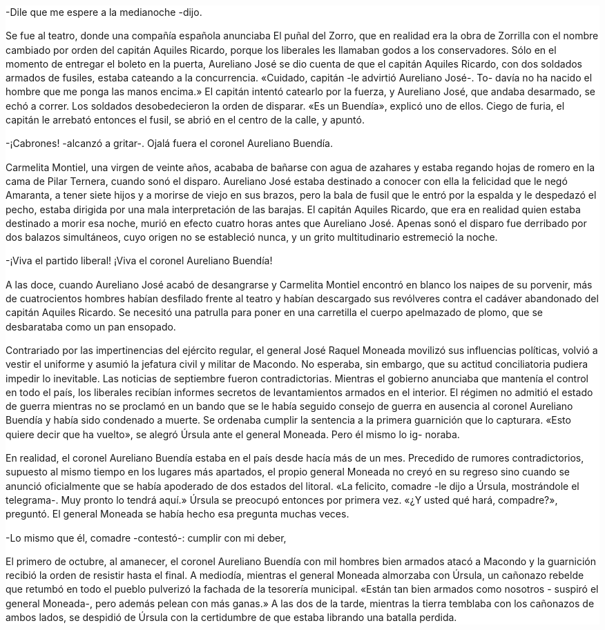 -Dile que me espere a la medianoche -dijo. 

Se fue al teatro, donde una compañía española anunciaba El puñal del Zorro, que en realidad 
era la obra de Zorrilla con el nombre cambiado por orden del capitán Aquiles Ricardo, porque los 
liberales les llamaban godos a los conservadores. Sólo en el momento de entregar el boleto en la 
puerta, Aureliano José se dio cuenta de que el capitán Aquiles Ricardo, con dos soldados armados 
de fusiles, estaba cateando a la concurrencia. «Cuidado, capitán -le advirtió Aureliano José-. To- 
davía no ha nacido el hombre que me ponga las manos encima.» El capitán intentó catearlo por la 
fuerza, y Aureliano José, que andaba desarmado, se echó a correr. Los soldados desobedecieron 
la orden de disparar. «Es un Buendía», explicó uno de ellos. Ciego de furia, el capitán le arrebató 
entonces el fusil, se abrió en el centro de la calle, y apuntó. 

-¡Cabrones! -alcanzó a gritar-. Ojalá fuera el coronel Aureliano Buendía.

Carmelita Montiel, una virgen de veinte años, acababa de bañarse con agua de azahares y 
estaba regando hojas de romero en la cama de Pilar Ternera, cuando sonó el disparo. Aureliano 
José estaba destinado a conocer con ella la felicidad que le negó Amaranta, a tener siete hijos y a 
morirse de viejo en sus brazos, pero la bala de fusil que le entró por la espalda y le despedazó el 
pecho, estaba dirigida por una mala interpretación de las barajas. El capitán Aquiles Ricardo, que 
era en realidad quien estaba destinado a morir esa noche, murió en efecto cuatro horas antes 
que Aureliano José. Apenas sonó el disparo fue derribado por dos balazos simultáneos, cuyo 
origen no se estableció nunca, y un grito multitudinario estremeció la noche. 

-¡Viva el partido liberal! ¡Viva el coronel Aureliano Buendía! 

A las doce, cuando Aureliano José acabó de desangrarse y Carmelita Montiel encontró en 
blanco los naipes de su porvenir, más de cuatrocientos hombres habían desfilado frente al teatro 
y habían descargado sus revólveres contra el cadáver abandonado del capitán Aquiles Ricardo. Se 
necesitó una patrulla para poner en una carretilla el cuerpo apelmazado de plomo, que se 
desbarataba como un pan ensopado. 

Contrariado por las impertinencias del ejército regular, el general José Raquel Moneada 
movilizó sus influencias políticas, volvió a vestir el uniforme y asumió la jefatura civil y militar de 
Macondo. No esperaba, sin embargo, que su actitud conciliatoria pudiera impedir lo inevitable. 
Las noticias de septiembre fueron contradictorias. Mientras el gobierno anunciaba que mantenía 
el control en todo el país, los liberales recibían informes secretos de levantamientos armados en 
el interior. El régimen no admitió el estado de guerra mientras no se proclamó en un bando que 
se le había seguido consejo de guerra en ausencia al coronel Aureliano Buendía y había sido 
condenado a muerte. Se ordenaba cumplir la sentencia a la primera guarnición que lo capturara. 
«Esto quiere decir que ha vuelto», se alegró Úrsula ante el general Moneada. Pero él mismo lo ig- 
noraba. 

En realidad, el coronel Aureliano Buendía estaba en el país desde hacía más de un mes. 
Precedido de rumores contradictorios, supuesto al mismo tiempo en los lugares más apartados, el 
propio general Moneada no creyó en su regreso sino cuando se anunció oficialmente que se había 
apoderado de dos estados del litoral. «La felicito, comadre -le dijo a Úrsula, mostrándole el 
telegrama-. Muy pronto lo tendrá aquí.» Úrsula se preocupó entonces por primera vez. «¿Y usted 
qué hará, compadre?», preguntó. El general Moneada se había hecho esa pregunta muchas 
veces. 

-Lo mismo que él, comadre -contestó-: cumplir con mi deber, 

El primero de octubre, al amanecer, el coronel Aureliano Buendía con mil hombres bien 
armados atacó a Macondo y la guarnición recibió la orden de resistir hasta el final. A mediodía, 
mientras el general Moneada almorzaba con Úrsula, un cañonazo rebelde que retumbó en todo el 
pueblo pulverizó la fachada de la tesorería municipal. «Están tan bien armados como nosotros - 
suspiró el general Moneada-, pero además pelean con más ganas.» A las dos de la tarde, 
mientras la tierra temblaba con los cañonazos de ambos lados, se despidió de Úrsula con la 
certidumbre de que estaba librando una batalla perdida. 
